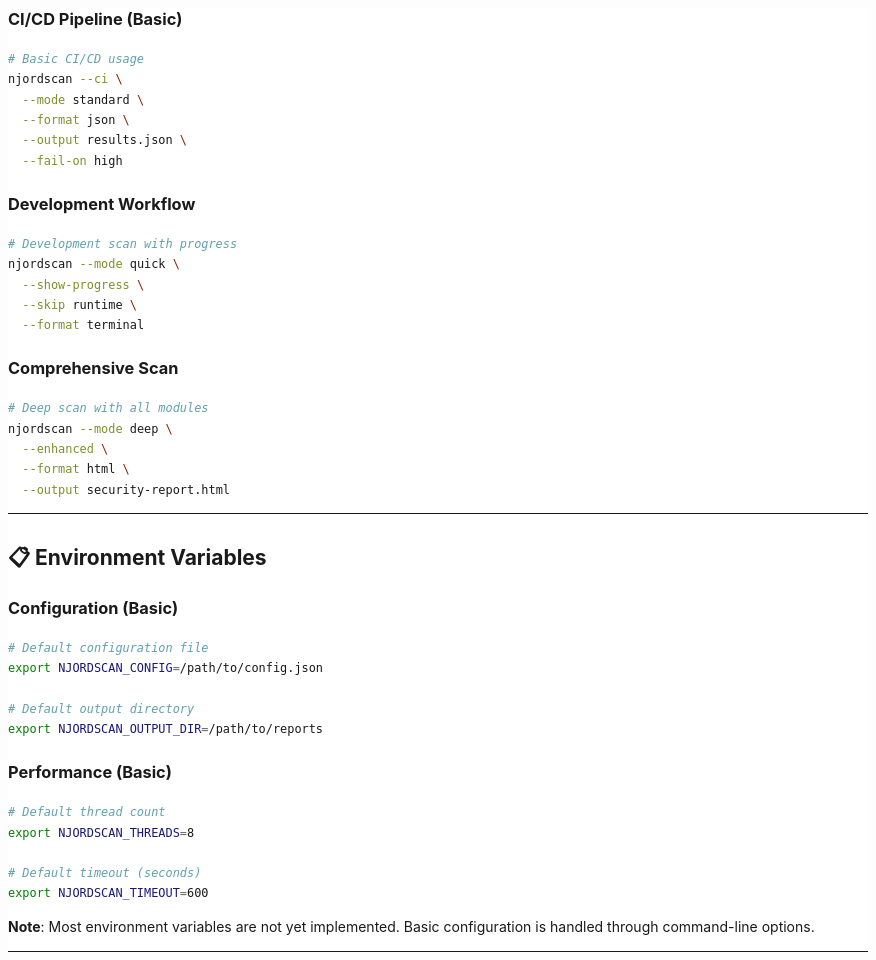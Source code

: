 ### **CI/CD Pipeline** (Basic)
```bash
# Basic CI/CD usage
njordscan --ci \
  --mode standard \
  --format json \
  --output results.json \
  --fail-on high
```

### **Development Workflow**
```bash
# Development scan with progress
njordscan --mode quick \
  --show-progress \
  --skip runtime \
  --format terminal
```

### **Comprehensive Scan**
```bash
# Deep scan with all modules
njordscan --mode deep \
  --enhanced \
  --format html \
  --output security-report.html
```

---

## 📋 **Environment Variables**

### **Configuration** (Basic)
```bash
# Default configuration file
export NJORDSCAN_CONFIG=/path/to/config.json

# Default output directory
export NJORDSCAN_OUTPUT_DIR=/path/to/reports
```

### **Performance** (Basic)
```bash
# Default thread count
export NJORDSCAN_THREADS=8

# Default timeout (seconds)
export NJORDSCAN_TIMEOUT=600
```

**Note**: Most environment variables are not yet implemented. Basic configuration is handled through command-line options.

---